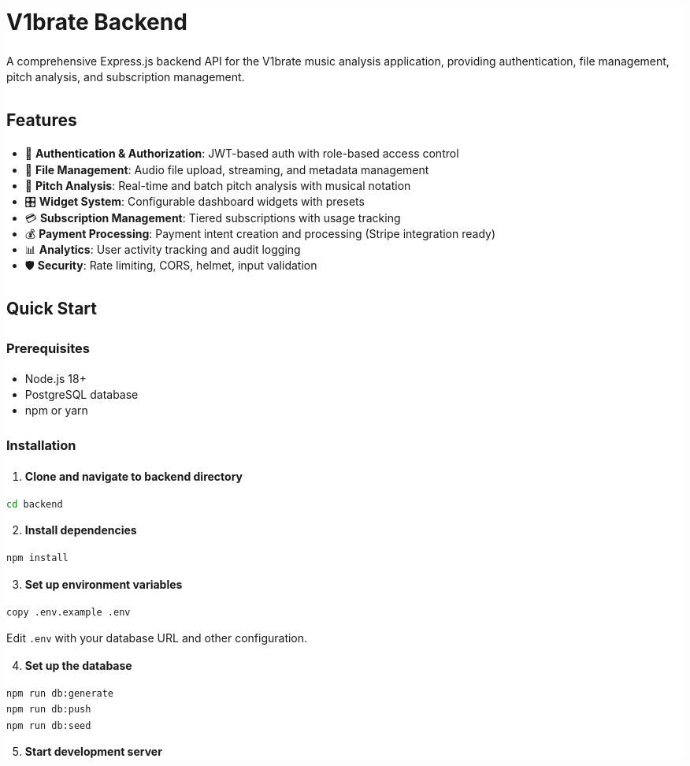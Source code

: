 # V1brate Backend

A comprehensive Express.js backend API for the V1brate music analysis application, providing authentication, file management, pitch analysis, and subscription management.

## Features

- 🔐 **Authentication & Authorization**: JWT-based auth with role-based access control
- 📁 **File Management**: Audio file upload, streaming, and metadata management
- 🎵 **Pitch Analysis**: Real-time and batch pitch analysis with musical notation
- 🎛️ **Widget System**: Configurable dashboard widgets with presets
- 💳 **Subscription Management**: Tiered subscriptions with usage tracking
- 💰 **Payment Processing**: Payment intent creation and processing (Stripe integration ready)
- 📊 **Analytics**: User activity tracking and audit logging
- 🛡️ **Security**: Rate limiting, CORS, helmet, input validation

## Quick Start

### Prerequisites

- Node.js 18+
- PostgreSQL database
- npm or yarn

### Installation

1. **Clone and navigate to backend directory**

```bash
cd backend
```

2. **Install dependencies**

```bash
npm install
```

3. **Set up environment variables**

```bash
copy .env.example .env
```

Edit `.env` with your database URL and other configuration.

4. **Set up the database**

```bash
npm run db:generate
npm run db:push
npm run db:seed
```

5. **Start development server**
